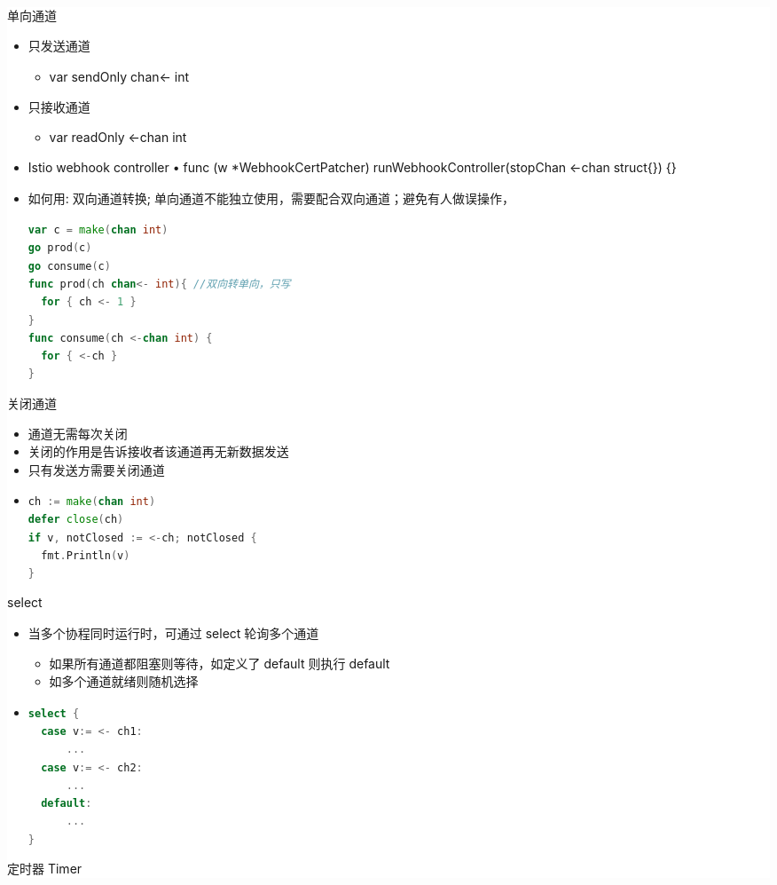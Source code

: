 单向通道

* 只发送通道

  * var sendOnly chan<- int
* 只接收通道

  * var readOnly <-chan int
* Istio webhook controller
  • func (w *WebhookCertPatcher) runWebhookController(stopChan <-chan struct{}) {}
* 如何用: 双向通道转换; 单向通道不能独立使用，需要配合双向通道；避免有人做误操作，

  ```go
  var c = make(chan int) 
  go prod(c)
  go consume(c)
  func prod(ch chan<- int){ //双向转单向，只写
  	for { ch <- 1 } 
  }
  func consume(ch <-chan int) { 
    for { <-ch }
  }
  ```

关闭通道

* 通道无需每次关闭
* 关闭的作用是告诉接收者该通道再无新数据发送
* 只有发送方需要关闭通道
* ```go
  ch := make(chan int)
  defer close(ch)
  if v, notClosed := <-ch; notClosed {
  	fmt.Println(v) 
  }
  ```

select

* 当多个协程同时运行时，可通过 select 轮询多个通道

  * 如果所有通道都阻塞则等待，如定义了 default 则执行 default
  * 如多个通道就绪则随机选择
* ```go
  select {
  	case v:= <- ch1:
  		...
  	case v:= <- ch2:
  		... 
  	default:
  		... 
  }
  ```

定时器 Timer

